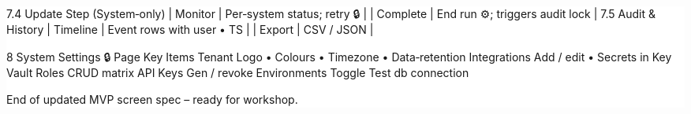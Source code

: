 7.4 Update Step (System‑only)
| Monitor | Per‑system status; retry 🔒 |
 | Complete | End run ⚙️; triggers audit lock |
7.5 Audit & History
| Timeline | Event rows with user • TS |
 | Export | CSV / JSON |

8 System Settings 🔒
Page
Key Items
Tenant
Logo • Colours • Timezone • Data‑retention
Integrations
Add / edit • Secrets in Key Vault
Roles
CRUD matrix
API Keys
Gen / revoke
Environments
Toggle Test db connection







End of updated MVP screen spec – ready for workshop.



